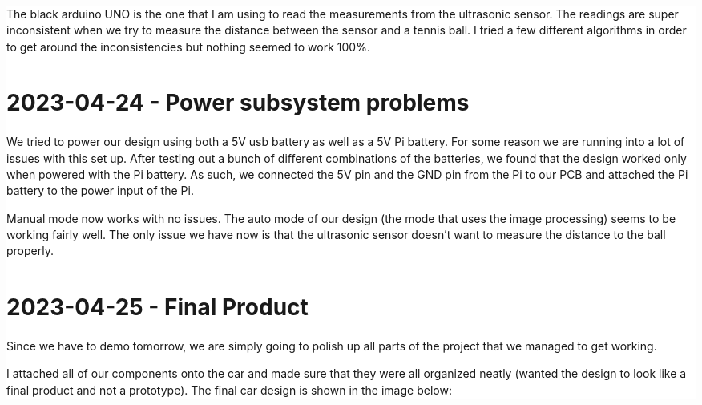 The black arduino UNO is the one that I am using to read the measurements from the ultrasonic sensor. The readings are super inconsistent when we try to measure the distance between the sensor and a tennis ball. I tried a few different algorithms in order to get around the inconsistencies but nothing seemed to work 100%.

# 2023-04-24 - Power subsystem problems

We tried to power our design using both a 5V usb battery as well as a 5V Pi battery. For some reason we are running into a lot of issues with this set up. After testing out a bunch of different combinations of the batteries, we found that the design worked only when powered with the Pi battery. As such, we connected the 5V pin and the GND pin from the Pi to our PCB and attached the Pi battery to the power input of the Pi.

Manual mode now works with no issues. The auto mode of our design (the mode that uses the image processing) seems to be working fairly well. The only issue we have now is that the ultrasonic sensor doesn’t want to measure the distance to the ball properly.

# 2023-04-25 - Final Product

Since we have to demo tomorrow, we are simply going to polish up all parts of the project that we managed to get working.

I attached all of our components onto the car and made sure that they were all organized neatly (wanted the design to look like a final product and not a prototype). The final car design is shown in the image below:
